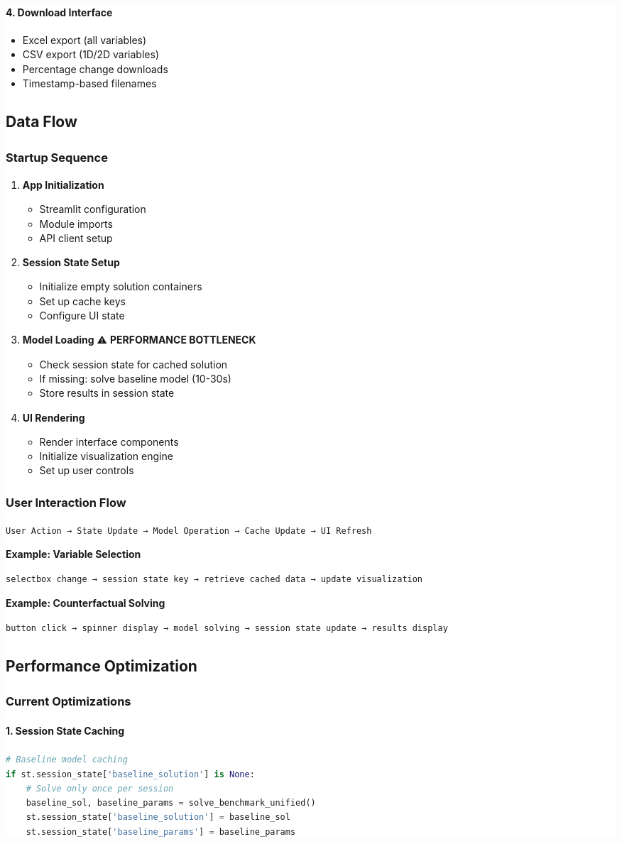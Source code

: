 #### 4. **Download Interface**
- Excel export (all variables)
- CSV export (1D/2D variables)
- Percentage change downloads
- Timestamp-based filenames

## Data Flow

### Startup Sequence

1. **App Initialization**
   - Streamlit configuration
   - Module imports
   - API client setup

2. **Session State Setup**
   - Initialize empty solution containers
   - Set up cache keys
   - Configure UI state

3. **Model Loading** ⚠️ **PERFORMANCE BOTTLENECK**
   - Check session state for cached solution
   - If missing: solve baseline model (10-30s)
   - Store results in session state

4. **UI Rendering**
   - Render interface components
   - Initialize visualization engine
   - Set up user controls

### User Interaction Flow

```
User Action → State Update → Model Operation → Cache Update → UI Refresh
```

**Example: Variable Selection**
```
selectbox change → session state key → retrieve cached data → update visualization
```

**Example: Counterfactual Solving**
```
button click → spinner display → model solving → session state update → results display
```

## Performance Optimization

### Current Optimizations

#### 1. **Session State Caching**
```python
# Baseline model caching
if st.session_state['baseline_solution'] is None:
    # Solve only once per session
    baseline_sol, baseline_params = solve_benchmark_unified()
    st.session_state['baseline_solution'] = baseline_sol
    st.session_state['baseline_params'] = baseline_params
```
